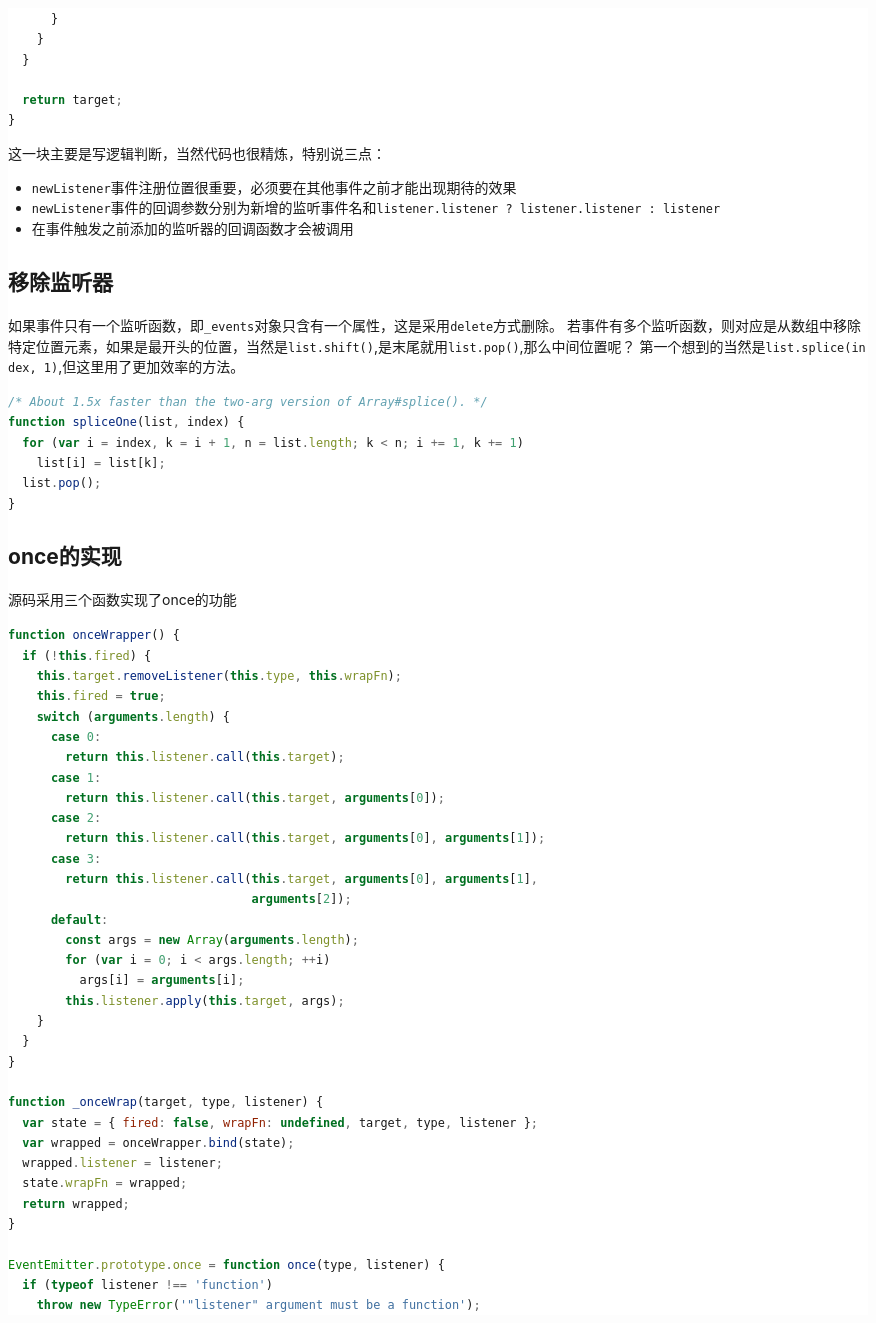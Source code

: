```js
      }
    }
  }

  return target;
}
```
这一块主要是写逻辑判断，当然代码也很精炼，特别说三点：
 - `newListener`事件注册位置很重要，必须要在其他事件之前才能出现期待的效果
 - `newListener`事件的回调参数分别为新增的监听事件名和`listener.listener ? listener.listener : listener`
 - 在事件触发之前添加的监听器的回调函数才会被调用

## 移除监听器
如果事件只有一个监听函数，即`_events`对象只含有一个属性，这是采用`delete`方式删除。
若事件有多个监听函数，则对应是从数组中移除特定位置元素，如果是最开头的位置，当然是`list.shift()`,是末尾就用`list.pop()`,那么中间位置呢？
第一个想到的当然是`list.splice(index, 1)`,但这里用了更加效率的方法。
```js
/* About 1.5x faster than the two-arg version of Array#splice(). */
function spliceOne(list, index) {
  for (var i = index, k = i + 1, n = list.length; k < n; i += 1, k += 1)
    list[i] = list[k];
  list.pop();
}
```

## once的实现
源码采用三个函数实现了once的功能
```js
function onceWrapper() {
  if (!this.fired) {
    this.target.removeListener(this.type, this.wrapFn);
    this.fired = true;
    switch (arguments.length) {
      case 0:
        return this.listener.call(this.target);
      case 1:
        return this.listener.call(this.target, arguments[0]);
      case 2:
        return this.listener.call(this.target, arguments[0], arguments[1]);
      case 3:
        return this.listener.call(this.target, arguments[0], arguments[1],
                                  arguments[2]);
      default:
        const args = new Array(arguments.length);
        for (var i = 0; i < args.length; ++i)
          args[i] = arguments[i];
        this.listener.apply(this.target, args);
    }
  }
}

function _onceWrap(target, type, listener) {
  var state = { fired: false, wrapFn: undefined, target, type, listener };
  var wrapped = onceWrapper.bind(state);
  wrapped.listener = listener;
  state.wrapFn = wrapped;
  return wrapped;
}

EventEmitter.prototype.once = function once(type, listener) {
  if (typeof listener !== 'function')
    throw new TypeError('"listener" argument must be a function');
```